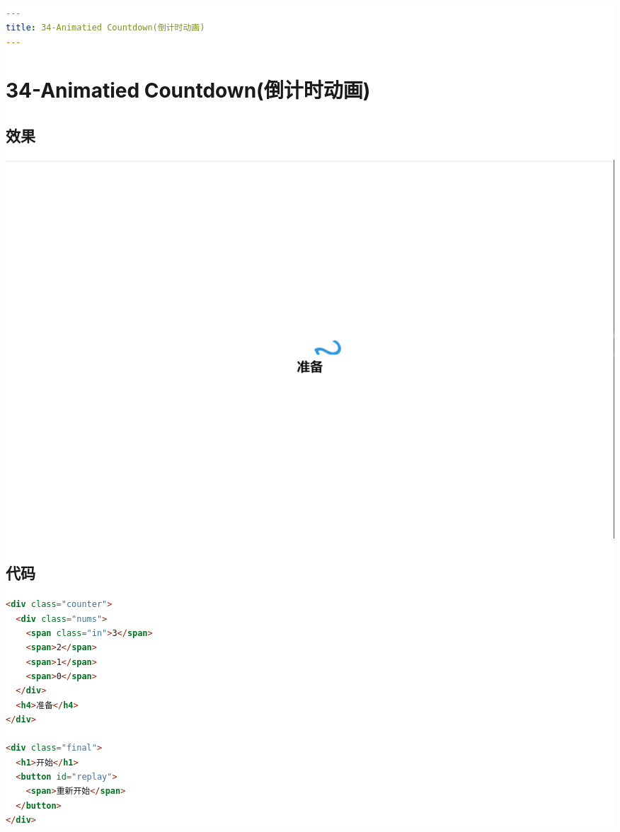 ```yaml
---
title: 34-Animatied Countdown(倒计时动画)
---
```


# 34-Animatied Countdown(倒计时动画)

## 效果

![image-20240322180004238](md_img/image-20240322180004238.png)

## 代码

```html
<div class="counter">
  <div class="nums">
    <span class="in">3</span>
    <span>2</span>
    <span>1</span>
    <span>0</span>
  </div>
  <h4>准备</h4>
</div>

<div class="final">
  <h1>开始</h1>
  <button id="replay">
    <span>重新开始</span>
  </button>
</div>
```

